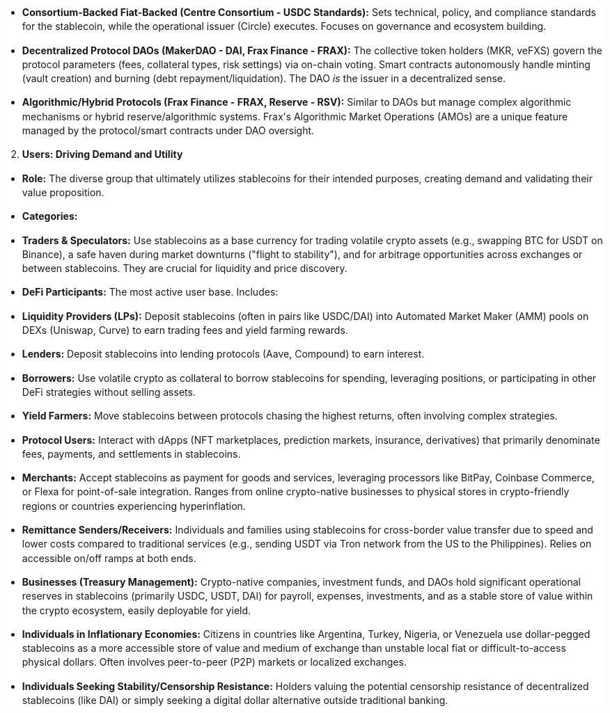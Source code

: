 *   **Consortium-Backed Fiat-Backed (Centre Consortium - USDC Standards):** Sets technical, policy, and compliance standards for the stablecoin, while the operational issuer (Circle) executes. Focuses on governance and ecosystem building.

*   **Decentralized Protocol DAOs (MakerDAO - DAI, Frax Finance - FRAX):** The collective token holders (MKR, veFXS) govern the protocol parameters (fees, collateral types, risk settings) via on-chain voting. Smart contracts autonomously handle minting (vault creation) and burning (debt repayment/liquidation). The DAO *is* the issuer in a decentralized sense.

*   **Algorithmic/Hybrid Protocols (Frax Finance - FRAX, Reserve - RSV):** Similar to DAOs but manage complex algorithmic mechanisms or hybrid reserve/algorithmic systems. Frax's Algorithmic Market Operations (AMOs) are a unique feature managed by the protocol/smart contracts under DAO oversight.

2.  **Users: Driving Demand and Utility**

*   **Role:** The diverse group that ultimately utilizes stablecoins for their intended purposes, creating demand and validating their value proposition.

*   **Categories:**

*   **Traders & Speculators:** Use stablecoins as a base currency for trading volatile crypto assets (e.g., swapping BTC for USDT on Binance), a safe haven during market downturns ("flight to stability"), and for arbitrage opportunities across exchanges or between stablecoins. They are crucial for liquidity and price discovery.

*   **DeFi Participants:** The most active user base. Includes:

*   **Liquidity Providers (LPs):** Deposit stablecoins (often in pairs like USDC/DAI) into Automated Market Maker (AMM) pools on DEXs (Uniswap, Curve) to earn trading fees and yield farming rewards.

*   **Lenders:** Deposit stablecoins into lending protocols (Aave, Compound) to earn interest.

*   **Borrowers:** Use volatile crypto as collateral to borrow stablecoins for spending, leveraging positions, or participating in other DeFi strategies without selling assets.

*   **Yield Farmers:** Move stablecoins between protocols chasing the highest returns, often involving complex strategies.

*   **Protocol Users:** Interact with dApps (NFT marketplaces, prediction markets, insurance, derivatives) that primarily denominate fees, payments, and settlements in stablecoins.

*   **Merchants:** Accept stablecoins as payment for goods and services, leveraging processors like BitPay, Coinbase Commerce, or Flexa for point-of-sale integration. Ranges from online crypto-native businesses to physical stores in crypto-friendly regions or countries experiencing hyperinflation.

*   **Remittance Senders/Receivers:** Individuals and families using stablecoins for cross-border value transfer due to speed and lower costs compared to traditional services (e.g., sending USDT via Tron network from the US to the Philippines). Relies on accessible on/off ramps at both ends.

*   **Businesses (Treasury Management):** Crypto-native companies, investment funds, and DAOs hold significant operational reserves in stablecoins (primarily USDC, USDT, DAI) for payroll, expenses, investments, and as a stable store of value within the crypto ecosystem, easily deployable for yield.

*   **Individuals in Inflationary Economies:** Citizens in countries like Argentina, Turkey, Nigeria, or Venezuela use dollar-pegged stablecoins as a more accessible store of value and medium of exchange than unstable local fiat or difficult-to-access physical dollars. Often involves peer-to-peer (P2P) markets or localized exchanges.

*   **Individuals Seeking Stability/Censorship Resistance:** Holders valuing the potential censorship resistance of decentralized stablecoins (like DAI) or simply seeking a digital dollar alternative outside traditional banking.
